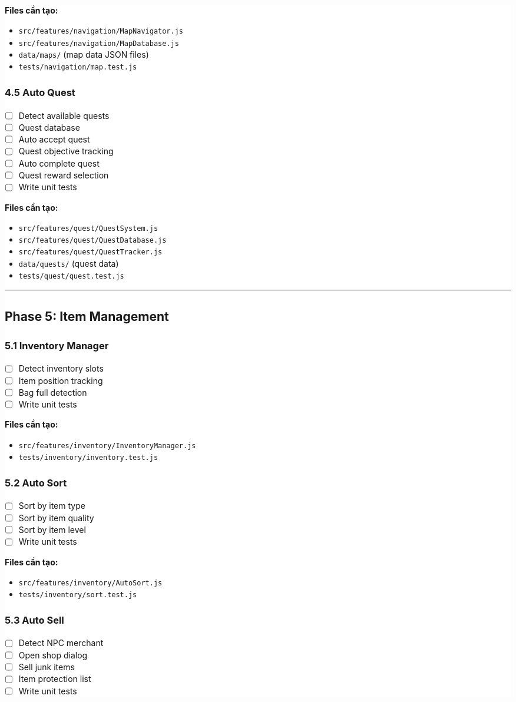 **Files cần tạo:**
- `src/features/navigation/MapNavigator.js`
- `src/features/navigation/MapDatabase.js`
- `data/maps/` (map data JSON files)
- `tests/navigation/map.test.js`

### 4.5 Auto Quest
- [ ] Detect available quests
- [ ] Quest database
- [ ] Auto accept quest
- [ ] Quest objective tracking
- [ ] Auto complete quest
- [ ] Quest reward selection
- [ ] Write unit tests

**Files cần tạo:**
- `src/features/quest/QuestSystem.js`
- `src/features/quest/QuestDatabase.js`
- `src/features/quest/QuestTracker.js`
- `data/quests/` (quest data)
- `tests/quest/quest.test.js`

---

## Phase 5: Item Management

### 5.1 Inventory Manager
- [ ] Detect inventory slots
- [ ] Item position tracking
- [ ] Bag full detection
- [ ] Write unit tests

**Files cần tạo:**
- `src/features/inventory/InventoryManager.js`
- `tests/inventory/inventory.test.js`

### 5.2 Auto Sort
- [ ] Sort by item type
- [ ] Sort by item quality
- [ ] Sort by item level
- [ ] Write unit tests

**Files cần tạo:**
- `src/features/inventory/AutoSort.js`
- `tests/inventory/sort.test.js`

### 5.3 Auto Sell
- [ ] Detect NPC merchant
- [ ] Open shop dialog
- [ ] Sell junk items
- [ ] Item protection list
- [ ] Write unit tests
